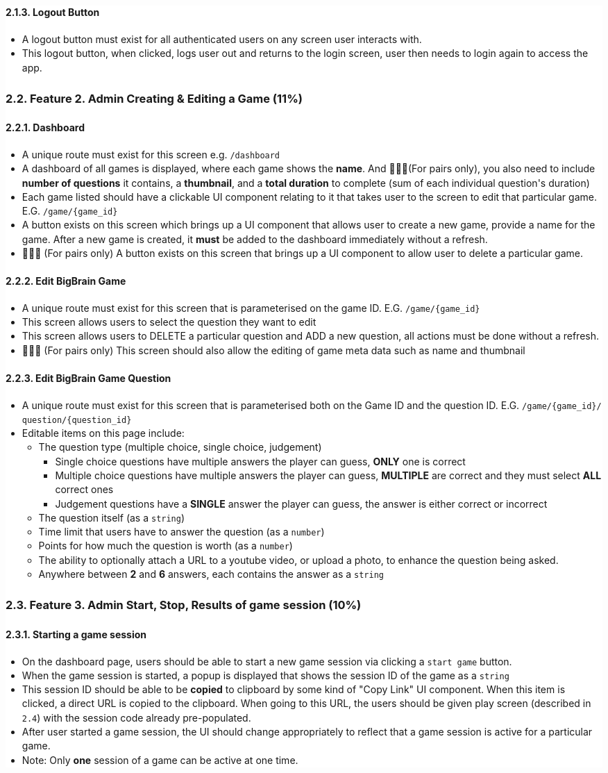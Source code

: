 #### 2.1.3. Logout Button
 * A logout button must exist for all authenticated users on any screen user interacts with.
 * This logout button, when clicked, logs user out and returns to the login screen, user then needs to login again to access the app.

### 2.2. Feature 2. Admin Creating & Editing a Game (11%)

#### 2.2.1. Dashboard
 * A unique route must exist for this screen e.g. `/dashboard`
 * A dashboard of all games is displayed, where each game shows the **name**. And 🙉🙉🙉(For pairs only), you also need to include **number of questions** it contains, a **thumbnail**, and a **total duration** to complete (sum of each individual question's duration)
 * Each game listed should have a clickable UI component relating to it that takes user to the screen to edit that particular game. E.G. `/game/{game_id}`
 * A button exists on this screen which brings up a UI component that allows user to create a new game, provide a name for the game. After a new game is created, it **must** be added to the dashboard immediately without a refresh.
 * 🙉🙉🙉 (For pairs only) A button exists on this screen that brings up a UI component to allow user to delete a particular game.

#### 2.2.2. Edit BigBrain Game
 * A unique route must exist for this screen that is parameterised on the game ID. E.G. `/game/{game_id}`
 * This screen allows users to select the question they want to edit
 * This screen allows users to DELETE a particular question and ADD a new question, all actions must be done without a refresh.
 * 🙉🙉🙉 (For pairs only) This screen should also allow the editing of game meta data such as name and thumbnail

#### 2.2.3. Edit BigBrain Game Question
 * A unique route must exist for this screen that is parameterised both on the Game ID and the question ID. E.G. `/game/{game_id}/question/{question_id}`
 * Editable items on this page include:
   * The question type (multiple choice, single choice, judgement)
     * Single choice questions have multiple answers the player can guess, **ONLY** one is correct
     * Multiple choice questions have multiple answers the player can guess, **MULTIPLE** are correct and they must select **ALL** correct ones
     * Judgement questions have a **SINGLE** answer the player can guess, the answer is either correct or incorrect
   * The question itself (as a `string`)
   * Time limit that users have to answer the question (as a `number`)
   * Points for how much the question is worth (as a `number`)
   * The ability to optionally attach a URL to a youtube video, or upload a photo, to enhance the question being asked.
   * Anywhere between **2** and **6** answers, each contains the answer as a `string`

### 2.3. Feature 3. Admin Start, Stop, Results of game session (10%)

#### 2.3.1. Starting a game session
 * On the dashboard page, users should be able to start a new game session via clicking a `start game` button.
 * When the game session is started, a popup is displayed that shows the session ID of the game as a `string`
 * This session ID should be able to be **copied** to clipboard by some kind of "Copy Link" UI component. When this item is clicked, a direct URL is copied to the clipboard. When going to this URL, the users should be given play screen (described in `2.4`) with the session code already pre-populated.
 * After user started a game session, the UI should change appropriately to reflect that a game session is active for a particular game.
 * Note: Only **one** session of a game can be active at one time.
